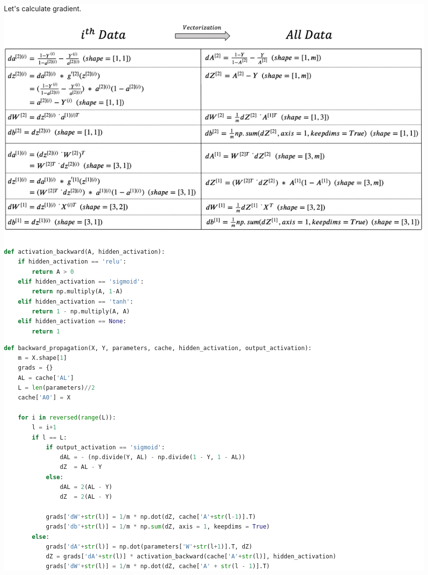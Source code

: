 
Let's calculate gradient.             


![png](../assets/images/NeuralNetwork_1.1_BasicProcedure_files/vectorization.png)



```python
def activation_backward(A, hidden_activation):
    if hidden_activation == 'relu':
        return A > 0
    elif hidden_activation == 'sigmoid':
        return np.multiply(A, 1-A)
    elif hidden_activation == 'tanh':
        return 1 - np.multiply(A, A)
    elif hidden_activation == None:
        return 1
```


```python
def backward_propagation(X, Y, parameters, cache, hidden_activation, output_activation):
    m = X.shape[1]
    grads = {}
    AL = cache['AL']
    L = len(parameters)//2
    cache['A0'] = X
    
    for i in reversed(range(L)):
        l = i+1
        if l == L:         
            if output_activation == 'sigmoid':
                dAL = - (np.divide(Y, AL) - np.divide(1 - Y, 1 - AL))
                dZ  = AL - Y
            else:
                dAL = 2(AL - Y)
                dZ  = 2(AL - Y) 
        
            grads['dW'+str(l)] = 1/m * np.dot(dZ, cache['A'+str(l-1)].T)
            grads['db'+str(l)] = 1/m * np.sum(dZ, axis = 1, keepdims = True)
        else:
            grads['dA'+str(l)] = np.dot(parameters['W'+str(l+1)].T, dZ)
            dZ = grads['dA'+str(l)] * activation_backward(cache['A'+str(l)], hidden_activation)
            grads['dW'+str(l)] = 1/m * np.dot(dZ, cache['A' + str(l - 1)].T)
```